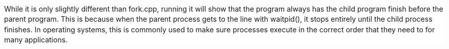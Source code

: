 While it is only slightly different than fork.cpp, running it will show that the program always has the child program finish before the parent program. This is because when the parent process gets to the line with waitpid(), it stops entirely until the child process finishes. In operating systems, this is commonly used to make sure processes execute in the correct order that they need to for many applications.
